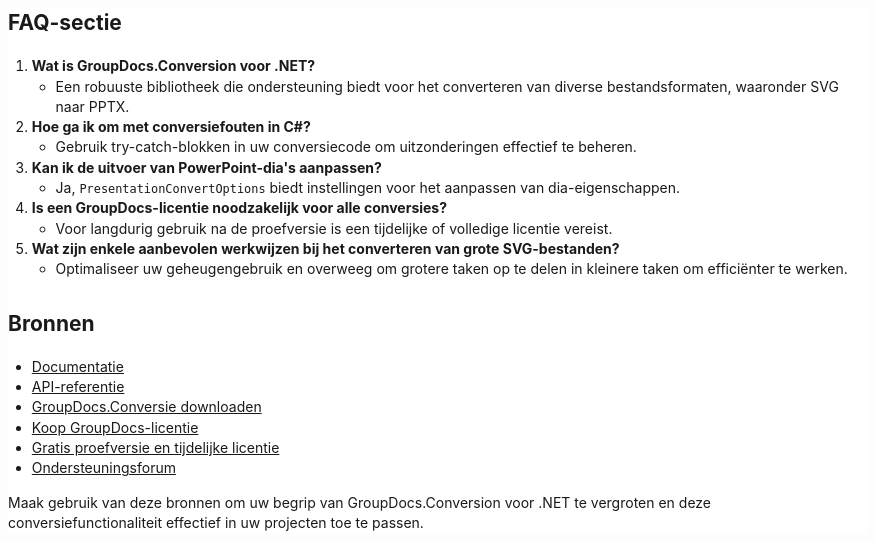 ## FAQ-sectie
1. **Wat is GroupDocs.Conversion voor .NET?**
   - Een robuuste bibliotheek die ondersteuning biedt voor het converteren van diverse bestandsformaten, waaronder SVG naar PPTX.
2. **Hoe ga ik om met conversiefouten in C#?**
   - Gebruik try-catch-blokken in uw conversiecode om uitzonderingen effectief te beheren.
3. **Kan ik de uitvoer van PowerPoint-dia's aanpassen?**
   - Ja, `PresentationConvertOptions` biedt instellingen voor het aanpassen van dia-eigenschappen.
4. **Is een GroupDocs-licentie noodzakelijk voor alle conversies?**
   - Voor langdurig gebruik na de proefversie is een tijdelijke of volledige licentie vereist.
5. **Wat zijn enkele aanbevolen werkwijzen bij het converteren van grote SVG-bestanden?**
   - Optimaliseer uw geheugengebruik en overweeg om grotere taken op te delen in kleinere taken om efficiënter te werken.

## Bronnen
- [Documentatie](https://docs.groupdocs.com/conversion/net/)
- [API-referentie](https://reference.groupdocs.com/conversion/net/)
- [GroupDocs.Conversie downloaden](https://releases.groupdocs.com/conversion/net/)
- [Koop GroupDocs-licentie](https://purchase.groupdocs.com/buy)
- [Gratis proefversie en tijdelijke licentie](https://releases.groupdocs.com/conversion/net/)
- [Ondersteuningsforum](https://forum.groupdocs.com/c/conversion/10)

Maak gebruik van deze bronnen om uw begrip van GroupDocs.Conversion voor .NET te vergroten en deze conversiefunctionaliteit effectief in uw projecten toe te passen.